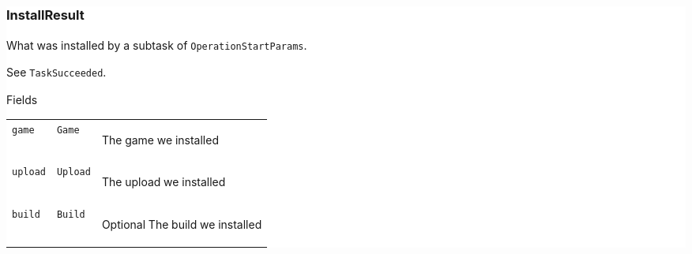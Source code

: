 ### <em class="struct-type"></em>InstallResult


<p>
<p>What was installed by a subtask of <code class="typename"><span class="type builtin-type">OperationStartParams</span></code>.</p>

<p>See <code class="typename"><span class="type notification" data-tip-selector="#TaskSucceededNotification__TypeHint">TaskSucceeded</span></code>.</p>

</p>

<p>
<span class="header">Fields</span> 
</p>


<table class="field-table">
<tr>
<td><code>game</code></td>
<td><code class="typename"><span class="type struct-type" data-tip-selector="#Game__TypeHint">Game</span></code></td>
<td><p>The game we installed</p>
</td>
</tr>
<tr>
<td><code>upload</code></td>
<td><code class="typename"><span class="type struct-type" data-tip-selector="#Upload__TypeHint">Upload</span></code></td>
<td><p>The upload we installed</p>
</td>
</tr>
<tr>
<td><code>build</code></td>
<td><code class="typename"><span class="type struct-type" data-tip-selector="#Build__TypeHint">Build</span></code></td>
<td><p><span class="tag">Optional</span> The build we installed</p>
</td>
</tr>
</table>


<div id="InstallResult__TypeHint" style="display: none;" class="tip-content">
<p><em class="struct-type"></em>InstallResult <a href="#/?id=installresult">(Go to definition)</a></p>

<p>
<p>What was installed by a subtask of <code class="typename"><span class="type builtin-type">OperationStartParams</span></code>.</p>

<p>See <code class="typename"><span class="type notification">TaskSucceeded</span></code>.</p>

</p>

<table class="field-table">
<tr>
<td><code>game</code></td>
<td><code class="typename"><span class="type struct-type">Game</span></code></td>
</tr>
<tr>
<td><code>upload</code></td>
<td><code class="typename"><span class="type struct-type">Upload</span></code></td>
</tr>
<tr>
<td><code>build</code></td>
<td><code class="typename"><span class="type struct-type">Build</span></code></td>
</tr>
</table>
